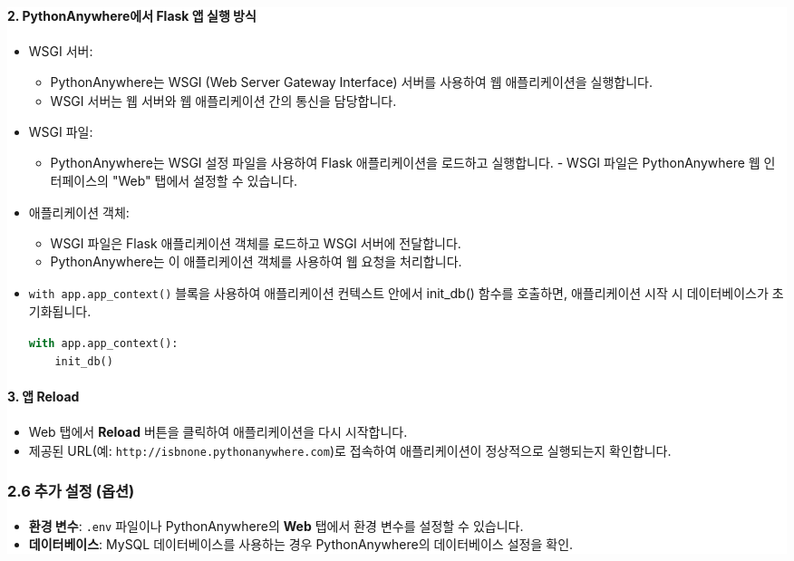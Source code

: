 #### 2. PythonAnywhere에서 Flask 앱 실행 방식
- WSGI 서버: 
    - PythonAnywhere는 WSGI (Web Server Gateway Interface) 서버를 사용하여 웹 애플리케이션을 실행합니다. 
    - WSGI 서버는 웹 서버와 웹 애플리케이션 간의 통신을 담당합니다.
- WSGI 파일: 
    - PythonAnywhere는 WSGI 설정 파일을 사용하여 Flask 애플리케이션을 로드하고 실행합니다. - WSGI 파일은 PythonAnywhere 웹 인터페이스의 "Web" 탭에서 설정할 수 있습니다.
- 애플리케이션 객체: 
    - WSGI 파일은 Flask 애플리케이션 객체를 로드하고 WSGI 서버에 전달합니다. 
    - PythonAnywhere는 이 애플리케이션 객체를 사용하여 웹 요청을 처리합니다.
- `with app.app_context()` 블록을 사용하여 애플리케이션 컨텍스트 안에서 init_db() 함수를 호출하면, 애플리케이션 시작 시 데이터베이스가 초기화됩니다.

    ```python
    with app.app_context():
        init_db()
    ```

#### 3. 앱 Reload
- Web 탭에서 **Reload** 버튼을 클릭하여 애플리케이션을 다시 시작합니다.
- 제공된 URL(예: `http://isbnone.pythonanywhere.com`)로 접속하여 애플리케이션이 정상적으로 실행되는지 확인합니다.


### **2.6 추가 설정 (옵션)**
- **환경 변수**: `.env` 파일이나 PythonAnywhere의 **Web** 탭에서 환경 변수를 설정할 수 있습니다.
- **데이터베이스**: MySQL 데이터베이스를 사용하는 경우 PythonAnywhere의 데이터베이스 설정을 확인.
